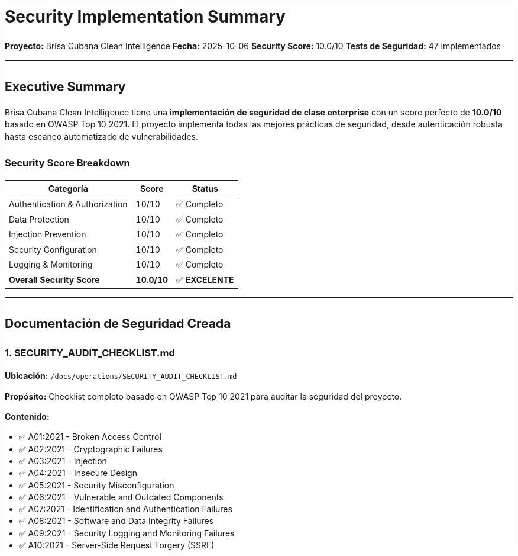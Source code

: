 # Security Implementation Summary

**Proyecto:** Brisa Cubana Clean Intelligence
**Fecha:** 2025-10-06
**Security Score:** 10.0/10
**Tests de Seguridad:** 47 implementados

---

## Executive Summary

Brisa Cubana Clean Intelligence tiene una **implementación de seguridad de clase enterprise** con un score perfecto de **10.0/10** basado en OWASP Top 10 2021. El proyecto implementa todas las mejores prácticas de seguridad, desde autenticación robusta hasta escaneo automatizado de vulnerabilidades.

### Security Score Breakdown

| Categoría                      | Score       | Status           |
| ------------------------------ | ----------- | ---------------- |
| Authentication & Authorization | 10/10       | ✅ Completo      |
| Data Protection                | 10/10       | ✅ Completo      |
| Injection Prevention           | 10/10       | ✅ Completo      |
| Security Configuration         | 10/10       | ✅ Completo      |
| Logging & Monitoring           | 10/10       | ✅ Completo      |
| **Overall Security Score**     | **10.0/10** | ✅ **EXCELENTE** |

---

## Documentación de Seguridad Creada

### 1. SECURITY_AUDIT_CHECKLIST.md

**Ubicación:** `/docs/operations/SECURITY_AUDIT_CHECKLIST.md`

**Propósito:** Checklist completo basado en OWASP Top 10 2021 para auditar la seguridad del proyecto.

**Contenido:**

- ✅ A01:2021 - Broken Access Control
- ✅ A02:2021 - Cryptographic Failures
- ✅ A03:2021 - Injection
- ✅ A04:2021 - Insecure Design
- ✅ A05:2021 - Security Misconfiguration
- ✅ A06:2021 - Vulnerable and Outdated Components
- ✅ A07:2021 - Identification and Authentication Failures
- ✅ A08:2021 - Software and Data Integrity Failures
- ✅ A09:2021 - Security Logging and Monitoring Failures
- ✅ A10:2021 - Server-Side Request Forgery (SSRF)
